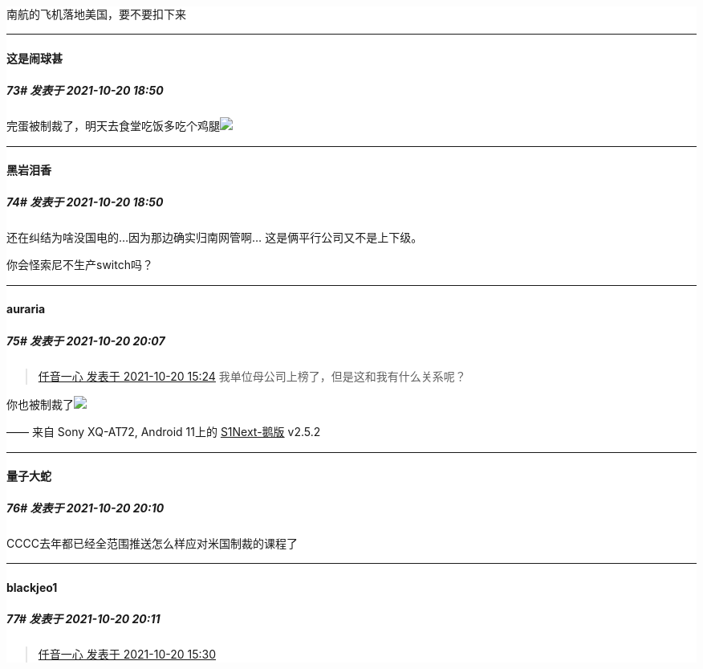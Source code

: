 
南航的飞机落地美国，要不要扣下来




*****

####  这是闹球甚  
##### 73#       发表于 2021-10-20 18:50


完蛋被制裁了，明天去食堂吃饭多吃个鸡腿<img src="https://static.saraba1st.com/image/smiley/face2017/067.png" referrerpolicy="no-referrer">


*****

####  黑岩泪香  
##### 74#       发表于 2021-10-20 18:50


还在纠结为啥没国电的…因为那边确实归南网管啊…
这是俩平行公司又不是上下级。

你会怪索尼不生产switch吗？




*****

####  auraria  
##### 75#       发表于 2021-10-20 20:07


<blockquote><a href="httphttps://bbs.saraba1st.com/2b/forum.php?mod=redirect&amp;goto=findpost&amp;pid=53207060&amp;ptid=2032934" target="_blank">仟音一心 发表于 2021-10-20 15:24</a>
我单位母公司上榜了，但是这和我有什么关系呢？</blockquote>
你也被制裁了<img src="https://static.saraba1st.com/image/smiley/face2017/067.png" referrerpolicy="no-referrer">

—— 来自 Sony XQ-AT72, Android 11上的 [S1Next-鹅版](https://github.com/ykrank/S1-Next/releases) v2.5.2


*****

####  量子大蛇  
##### 76#       发表于 2021-10-20 20:10


CCCC去年都已经全范围推送怎么样应对米国制裁的课程了


*****

####  blackjeo1  
##### 77#       发表于 2021-10-20 20:11


<blockquote><a href="httphttps://bbs.saraba1st.com/2b/forum.php?mod=redirect&amp;goto=findpost&amp;pid=53207153&amp;ptid=2032934" target="_blank">仟音一心 发表于 2021-10-20 15:30</a>
